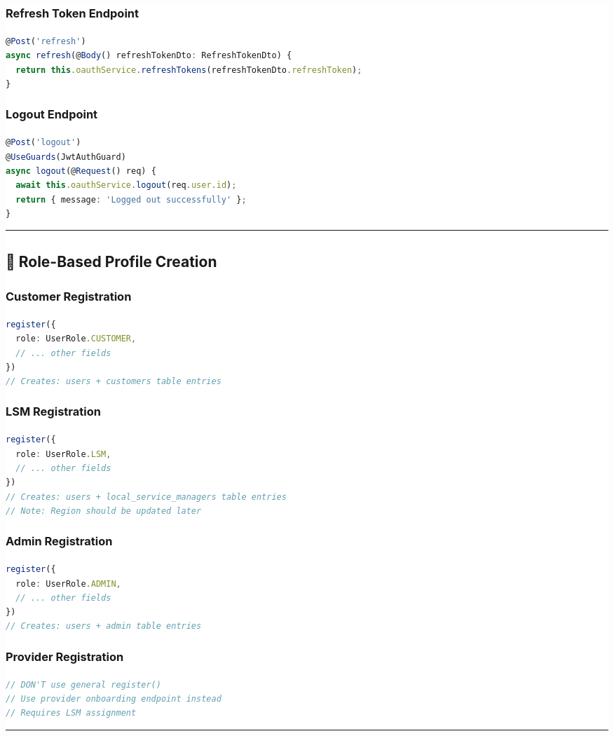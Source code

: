### Refresh Token Endpoint
```typescript
@Post('refresh')
async refresh(@Body() refreshTokenDto: RefreshTokenDto) {
  return this.oauthService.refreshTokens(refreshTokenDto.refreshToken);
}
```

### Logout Endpoint
```typescript
@Post('logout')
@UseGuards(JwtAuthGuard)
async logout(@Request() req) {
  await this.oauthService.logout(req.user.id);
  return { message: 'Logged out successfully' };
}
```

---

## 🎯 Role-Based Profile Creation

### Customer Registration
```typescript
register({
  role: UserRole.CUSTOMER,
  // ... other fields
})
// Creates: users + customers table entries
```

### LSM Registration
```typescript
register({
  role: UserRole.LSM,
  // ... other fields
})
// Creates: users + local_service_managers table entries
// Note: Region should be updated later
```

### Admin Registration
```typescript
register({
  role: UserRole.ADMIN,
  // ... other fields
})
// Creates: users + admin table entries
```

### Provider Registration
```typescript
// DON'T use general register()
// Use provider onboarding endpoint instead
// Requires LSM assignment
```

---